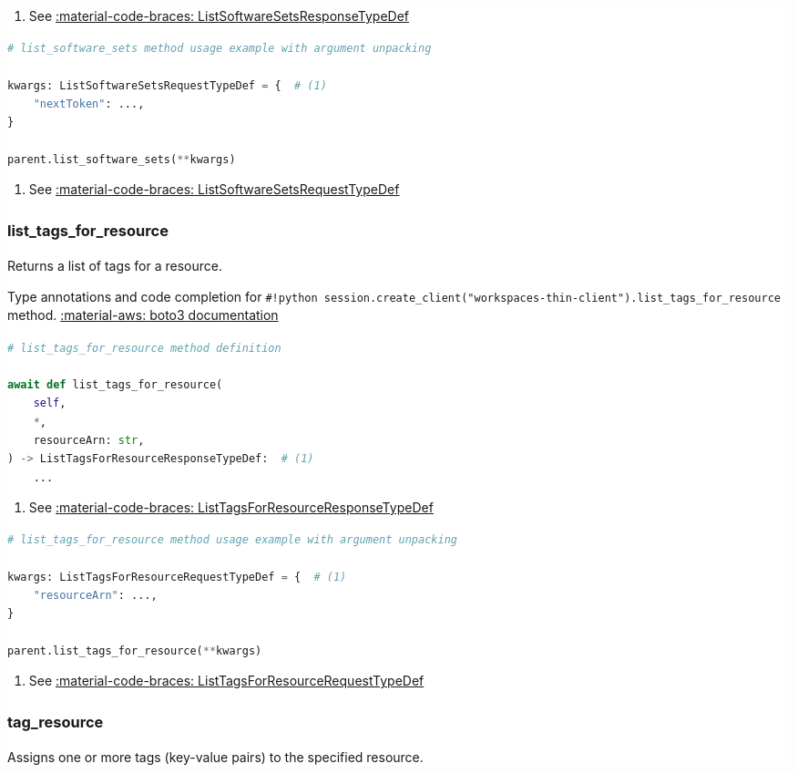 1. See [:material-code-braces: ListSoftwareSetsResponseTypeDef](./type_defs.md#listsoftwaresetsresponsetypedef)


```python
# list_software_sets method usage example with argument unpacking

kwargs: ListSoftwareSetsRequestTypeDef = {  # (1)
    "nextToken": ...,
}

parent.list_software_sets(**kwargs)
```

1. See [:material-code-braces: ListSoftwareSetsRequestTypeDef](./type_defs.md#listsoftwaresetsrequesttypedef)

### list\_tags\_for\_resource

Returns a list of tags for a resource.

Type annotations and code completion for `#!python session.create_client("workspaces-thin-client").list_tags_for_resource` method.
[:material-aws: boto3 documentation](https://boto3.amazonaws.com/v1/documentation/api/latest/reference/services/workspaces-thin-client/client/list_tags_for_resource.html)

```python
# list_tags_for_resource method definition

await def list_tags_for_resource(
    self,
    *,
    resourceArn: str,
) -> ListTagsForResourceResponseTypeDef:  # (1)
    ...
```

1. See [:material-code-braces: ListTagsForResourceResponseTypeDef](./type_defs.md#listtagsforresourceresponsetypedef)


```python
# list_tags_for_resource method usage example with argument unpacking

kwargs: ListTagsForResourceRequestTypeDef = {  # (1)
    "resourceArn": ...,
}

parent.list_tags_for_resource(**kwargs)
```

1. See [:material-code-braces: ListTagsForResourceRequestTypeDef](./type_defs.md#listtagsforresourcerequesttypedef)

### tag\_resource

Assigns one or more tags (key-value pairs) to the specified resource.
